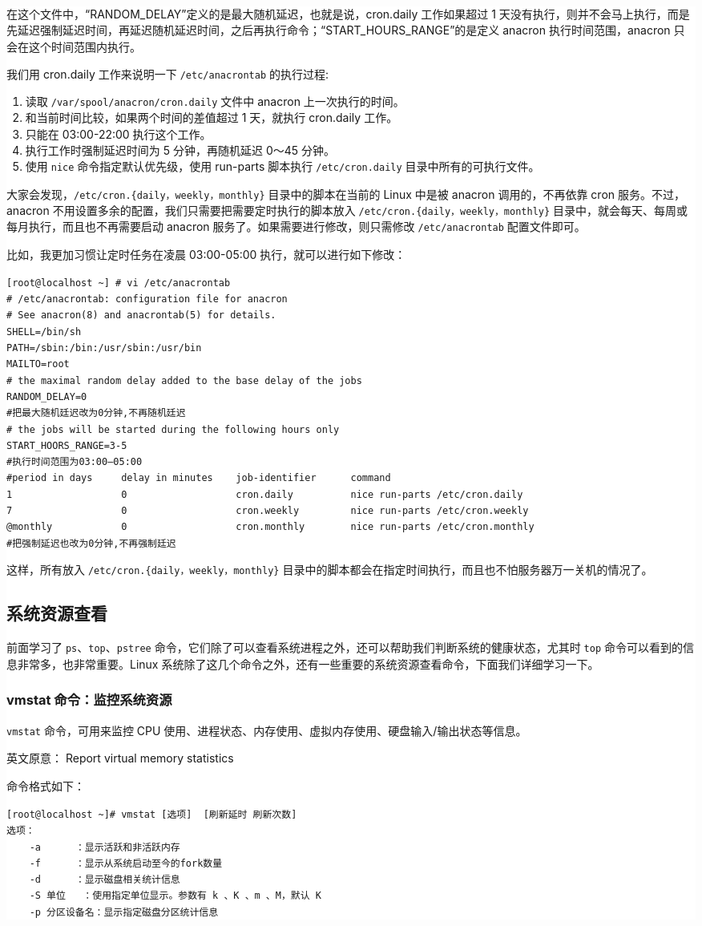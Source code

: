 在这个文件中，“RANDOM_DELAY”定义的是最大随机延迟，也就是说，cron.daily 工作如果超过 1 天没有执行，则并不会马上执行，而是先延迟强制延迟时间，再延迟随机延迟时间，之后再执行命令；“START_HOURS_RANGE”的是定义  anacron 执行时间范围，anacron 只会在这个时间范围内执行。

我们用 cron.daily 工作来说明一下 `/etc/anacrontab` 的执行过程:

1. 读取 `/var/spool/anacron/cron.daily` 文件中 anacron 上一次执行的时间。
2. 和当前时间比较，如果两个时间的差值超过 1 天，就执行 cron.daily 工作。
3. 只能在 03:00-22:00 执行这个工作。
4. 执行工作时强制延迟时间为 5 分钟，再随机延迟 0～45 分钟。
5. 使用 `nice` 命令指定默认优先级，使用 run-parts 脚本执行 `/etc/cron.daily` 目录中所有的可执行文件。


大家会发现，`/etc/cron.{daily，weekly，monthly}` 目录中的脚本在当前的 Linux 中是被 anacron 调用的，不再依靠 cron 服务。不过，anacron 不用设置多余的配置，我们只需要把需要定时执行的脚本放入 `/etc/cron.{daily，weekly，monthly}` 目录中，就会每天、每周或每月执行，而且也不再需要启动 anacron  服务了。如果需要进行修改，则只需修改 `/etc/anacrontab` 配置文件即可。

比如，我更加习惯让定时任务在凌晨 03:00-05:00 执行，就可以进行如下修改：

```shell
[root@localhost ~] # vi /etc/anacrontab
# /etc/anacrontab: configuration file for anacron
# See anacron(8) and anacrontab(5) for details.
SHELL=/bin/sh
PATH=/sbin:/bin:/usr/sbin:/usr/bin
MAILTO=root
# the maximal random delay added to the base delay of the jobs
RANDOM_DELAY=0
#把最大随机廷迟改为0分钟,不再随机廷迟
# the jobs will be started during the following hours only
START_HOORS_RANGE=3-5
#执行时间范围为03:00—05:00
#period in days		delay in minutes	job-identifier		command
1					0					cron.daily			nice run-parts /etc/cron.daily
7					0					cron.weekly			nice run-parts /etc/cron.weekly
@monthly			0					cron.monthly		nice run-parts /etc/cron.monthly
#把强制延迟也改为0分钟,不再强制廷迟
```

这样，所有放入 `/etc/cron.{daily，weekly，monthly}` 目录中的脚本都会在指定时间执行，而且也不怕服务器万一关机的情况了。

## 系统资源查看

前面学习了 `ps`、`top`、`pstree` 命令，它们除了可以查看系统进程之外，还可以帮助我们判断系统的健康状态，尤其时 `top` 命令可以看到的信息非常多，也非常重要。Linux 系统除了这几个命令之外，还有一些重要的系统资源查看命令，下面我们详细学习一下。

### vmstat 命令：监控系统资源

`vmstat` 命令，可用来监控 CPU 使用、进程状态、内存使用、虚拟内存使用、硬盘输入/输出状态等信息。

英文原意： Report virtual memory statistics

命令格式如下：

```shell
[root@localhost ~]# vmstat [选项]  [刷新延时 刷新次数]
选项：
	-a		：显示活跃和非活跃内存
	-f		：显示从系统启动至今的fork数量 
	-d		：显示磁盘相关统计信息
	-S 单位	：使用指定单位显示。参数有 k 、K 、m 、M，默认 K
	-p 分区设备名：显示指定磁盘分区统计信息                          
```
